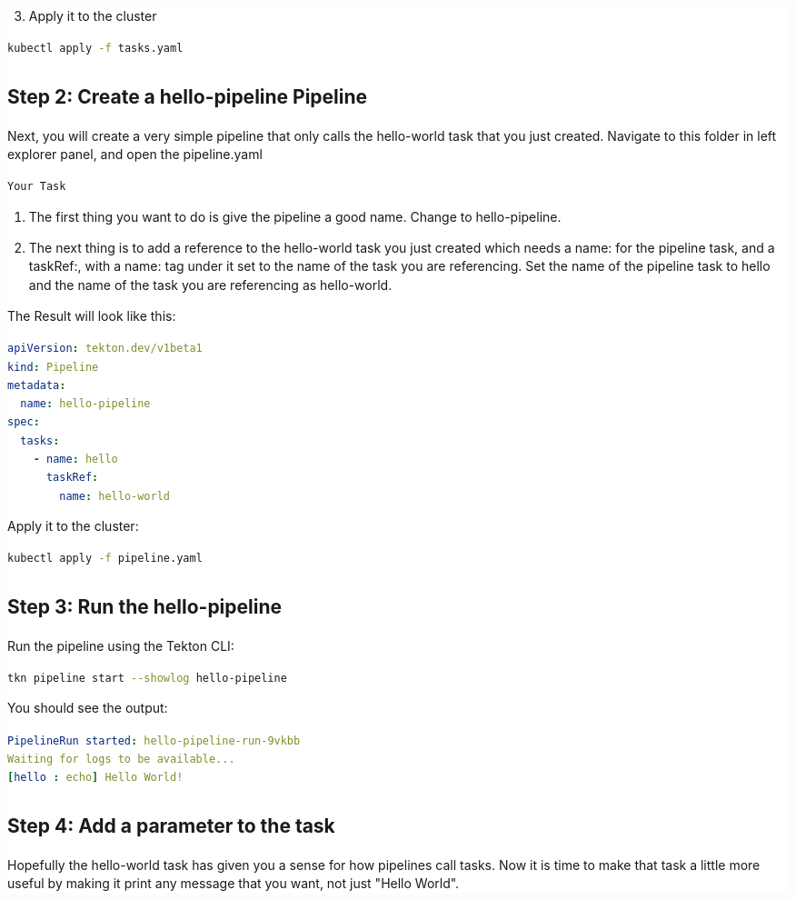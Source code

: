 3. Apply it to the cluster
```bash
kubectl apply -f tasks.yaml
```

## Step 2: Create a hello-pipeline Pipeline

Next, you will create a very simple pipeline that only calls the hello-world task that you just created. Navigate to this folder in left explorer panel, and open the pipeline.yaml

`Your Task`
1. The first thing you want to do is give the pipeline a good name. Change <place-name-here> to hello-pipeline.

2. The next thing is to add a reference to the hello-world task you just created which needs a name: for the pipeline task, and a taskRef:, with a name: tag under it set to the name of the task you are referencing. Set the name of the pipeline task to hello and the name of the task you are referencing as hello-world.

The Result will look like this:
```yml
apiVersion: tekton.dev/v1beta1
kind: Pipeline
metadata:
  name: hello-pipeline
spec:
  tasks:
    - name: hello
      taskRef:
        name: hello-world
```

Apply it to the cluster:
```bash
kubectl apply -f pipeline.yaml
```

## Step 3: Run the hello-pipeline
Run the pipeline using the Tekton CLI:
```bash
tkn pipeline start --showlog hello-pipeline
```

You should see the output:
```yaml
PipelineRun started: hello-pipeline-run-9vkbb
Waiting for logs to be available...
[hello : echo] Hello World!
```

## Step 4: Add a parameter to the task
Hopefully the hello-world task has given you a sense for how pipelines call tasks. Now it is time to make that task a little more useful by making it print any message that you want, not just "Hello World".
